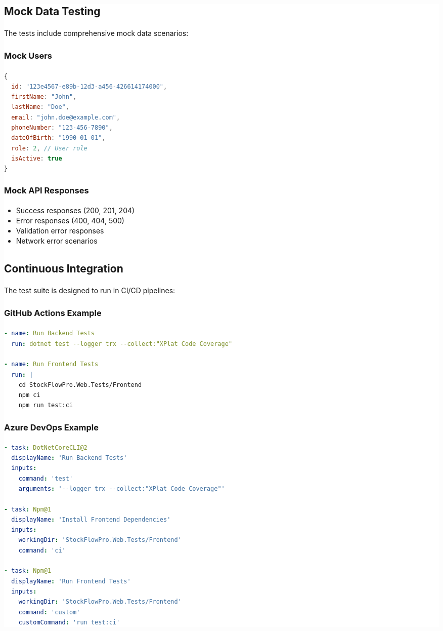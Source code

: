## Mock Data Testing

The tests include comprehensive mock data scenarios:

### Mock Users
```javascript
{
  id: "123e4567-e89b-12d3-a456-426614174000",
  firstName: "John",
  lastName: "Doe",
  email: "john.doe@example.com",
  phoneNumber: "123-456-7890",
  dateOfBirth: "1990-01-01",
  role: 2, // User role
  isActive: true
}
```

### Mock API Responses
- Success responses (200, 201, 204)
- Error responses (400, 404, 500)
- Validation error responses
- Network error scenarios

## Continuous Integration

The test suite is designed to run in CI/CD pipelines:

### GitHub Actions Example
```yaml
- name: Run Backend Tests
  run: dotnet test --logger trx --collect:"XPlat Code Coverage"

- name: Run Frontend Tests
  run: |
    cd StockFlowPro.Web.Tests/Frontend
    npm ci
    npm run test:ci
```

### Azure DevOps Example
```yaml
- task: DotNetCoreCLI@2
  displayName: 'Run Backend Tests'
  inputs:
    command: 'test'
    arguments: '--logger trx --collect:"XPlat Code Coverage"'

- task: Npm@1
  displayName: 'Install Frontend Dependencies'
  inputs:
    workingDir: 'StockFlowPro.Web.Tests/Frontend'
    command: 'ci'

- task: Npm@1
  displayName: 'Run Frontend Tests'
  inputs:
    workingDir: 'StockFlowPro.Web.Tests/Frontend'
    command: 'custom'
    customCommand: 'run test:ci'
```

